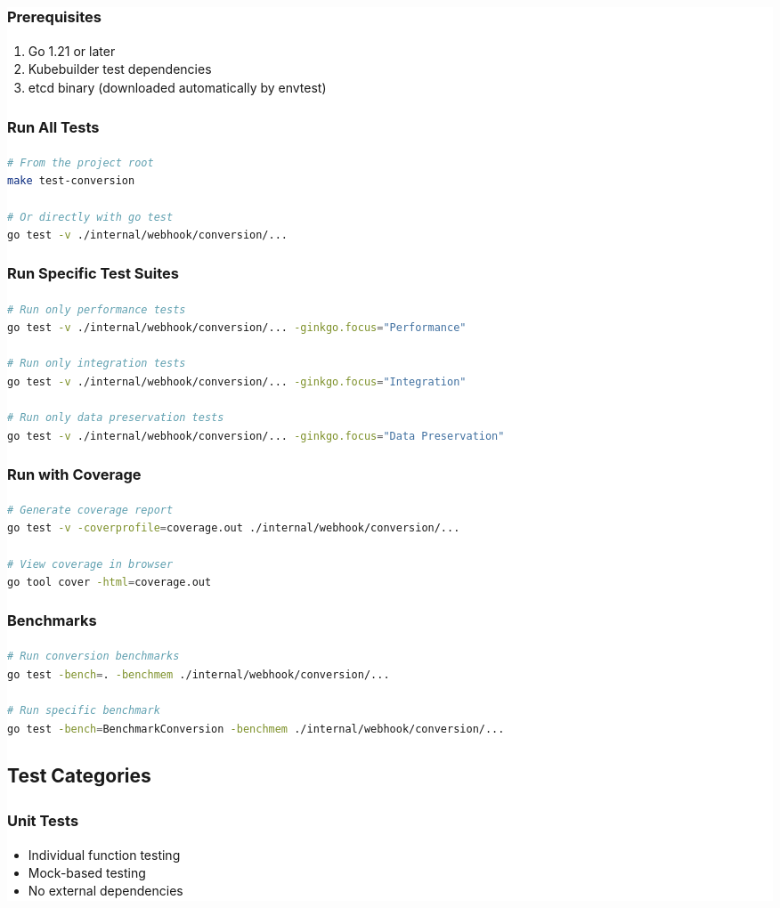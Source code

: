 ### Prerequisites

1. Go 1.21 or later
2. Kubebuilder test dependencies
3. etcd binary (downloaded automatically by envtest)

### Run All Tests

```bash
# From the project root
make test-conversion

# Or directly with go test
go test -v ./internal/webhook/conversion/...
```

### Run Specific Test Suites

```bash
# Run only performance tests
go test -v ./internal/webhook/conversion/... -ginkgo.focus="Performance"

# Run only integration tests
go test -v ./internal/webhook/conversion/... -ginkgo.focus="Integration"

# Run only data preservation tests
go test -v ./internal/webhook/conversion/... -ginkgo.focus="Data Preservation"
```

### Run with Coverage

```bash
# Generate coverage report
go test -v -coverprofile=coverage.out ./internal/webhook/conversion/...

# View coverage in browser
go tool cover -html=coverage.out
```

### Benchmarks

```bash
# Run conversion benchmarks
go test -bench=. -benchmem ./internal/webhook/conversion/...

# Run specific benchmark
go test -bench=BenchmarkConversion -benchmem ./internal/webhook/conversion/...
```

## Test Categories

### Unit Tests
- Individual function testing
- Mock-based testing
- No external dependencies
